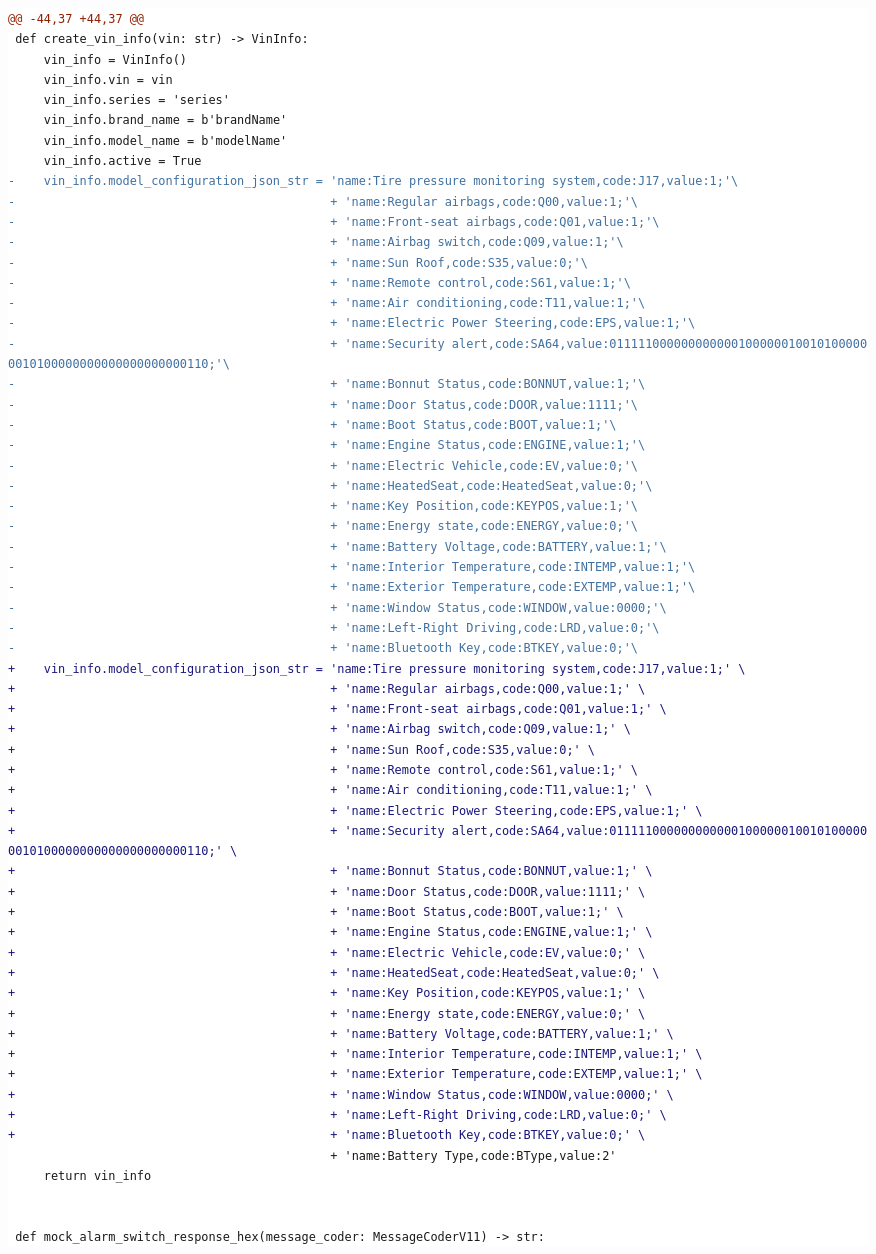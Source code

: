 ```diff
@@ -44,37 +44,37 @@
 def create_vin_info(vin: str) -> VinInfo:
     vin_info = VinInfo()
     vin_info.vin = vin
     vin_info.series = 'series'
     vin_info.brand_name = b'brandName'
     vin_info.model_name = b'modelName'
     vin_info.active = True
-    vin_info.model_configuration_json_str = 'name:Tire pressure monitoring system,code:J17,value:1;'\
-                                            + 'name:Regular airbags,code:Q00,value:1;'\
-                                            + 'name:Front-seat airbags,code:Q01,value:1;'\
-                                            + 'name:Airbag switch,code:Q09,value:1;'\
-                                            + 'name:Sun Roof,code:S35,value:0;'\
-                                            + 'name:Remote control,code:S61,value:1;'\
-                                            + 'name:Air conditioning,code:T11,value:1;'\
-                                            + 'name:Electric Power Steering,code:EPS,value:1;'\
-                                            + 'name:Security alert,code:SA64,value:0111110000000000001000000100101000000010100000000000000000000110;'\
-                                            + 'name:Bonnut Status,code:BONNUT,value:1;'\
-                                            + 'name:Door Status,code:DOOR,value:1111;'\
-                                            + 'name:Boot Status,code:BOOT,value:1;'\
-                                            + 'name:Engine Status,code:ENGINE,value:1;'\
-                                            + 'name:Electric Vehicle,code:EV,value:0;'\
-                                            + 'name:HeatedSeat,code:HeatedSeat,value:0;'\
-                                            + 'name:Key Position,code:KEYPOS,value:1;'\
-                                            + 'name:Energy state,code:ENERGY,value:0;'\
-                                            + 'name:Battery Voltage,code:BATTERY,value:1;'\
-                                            + 'name:Interior Temperature,code:INTEMP,value:1;'\
-                                            + 'name:Exterior Temperature,code:EXTEMP,value:1;'\
-                                            + 'name:Window Status,code:WINDOW,value:0000;'\
-                                            + 'name:Left-Right Driving,code:LRD,value:0;'\
-                                            + 'name:Bluetooth Key,code:BTKEY,value:0;'\
+    vin_info.model_configuration_json_str = 'name:Tire pressure monitoring system,code:J17,value:1;' \
+                                            + 'name:Regular airbags,code:Q00,value:1;' \
+                                            + 'name:Front-seat airbags,code:Q01,value:1;' \
+                                            + 'name:Airbag switch,code:Q09,value:1;' \
+                                            + 'name:Sun Roof,code:S35,value:0;' \
+                                            + 'name:Remote control,code:S61,value:1;' \
+                                            + 'name:Air conditioning,code:T11,value:1;' \
+                                            + 'name:Electric Power Steering,code:EPS,value:1;' \
+                                            + 'name:Security alert,code:SA64,value:0111110000000000001000000100101000000010100000000000000000000110;' \
+                                            + 'name:Bonnut Status,code:BONNUT,value:1;' \
+                                            + 'name:Door Status,code:DOOR,value:1111;' \
+                                            + 'name:Boot Status,code:BOOT,value:1;' \
+                                            + 'name:Engine Status,code:ENGINE,value:1;' \
+                                            + 'name:Electric Vehicle,code:EV,value:0;' \
+                                            + 'name:HeatedSeat,code:HeatedSeat,value:0;' \
+                                            + 'name:Key Position,code:KEYPOS,value:1;' \
+                                            + 'name:Energy state,code:ENERGY,value:0;' \
+                                            + 'name:Battery Voltage,code:BATTERY,value:1;' \
+                                            + 'name:Interior Temperature,code:INTEMP,value:1;' \
+                                            + 'name:Exterior Temperature,code:EXTEMP,value:1;' \
+                                            + 'name:Window Status,code:WINDOW,value:0000;' \
+                                            + 'name:Left-Right Driving,code:LRD,value:0;' \
+                                            + 'name:Bluetooth Key,code:BTKEY,value:0;' \
                                             + 'name:Battery Type,code:BType,value:2'
     return vin_info
 
 
 def mock_alarm_switch_response_hex(message_coder: MessageCoderV11) -> str:
```